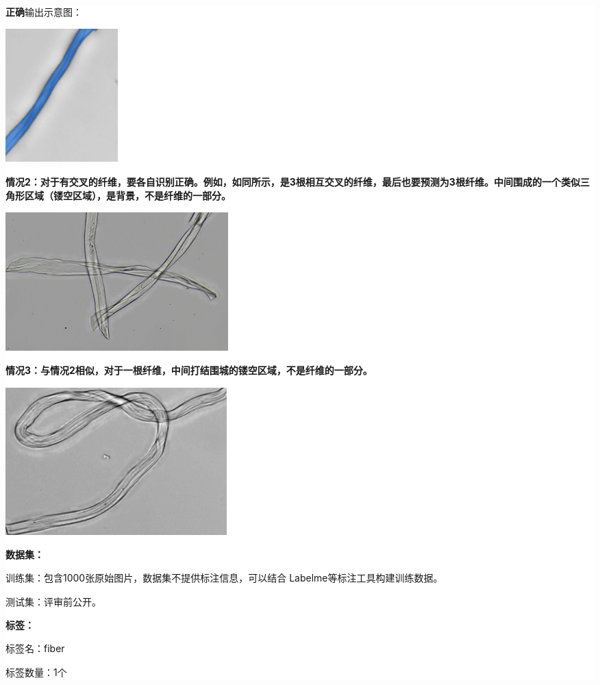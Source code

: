 **正确**输出示意图：

![img](./img/111_2.png)

**情况2：对于有交叉的纤维，要各自识别正确。例如，如同所示，是3根相互交叉的纤维，最后也要预测为3根纤维。中间围成的一个类似三角形区域（镂空区域），是背景，不是纤维的一部分。**

![img](./img/111_3.png)

**情况3：与情况2相似，对于一根纤维，中间打结围城的镂空区域，不是纤维的一部分。**

![img](./img/111_4.png)

**数据集：**

训练集：包含1000张原始图片，数据集不提供标注信息，可以结合 Labelme等标注工具构建训练数据。

测试集：评审前公开。

**标签：**

标签名：fiber

标签数量：1个
